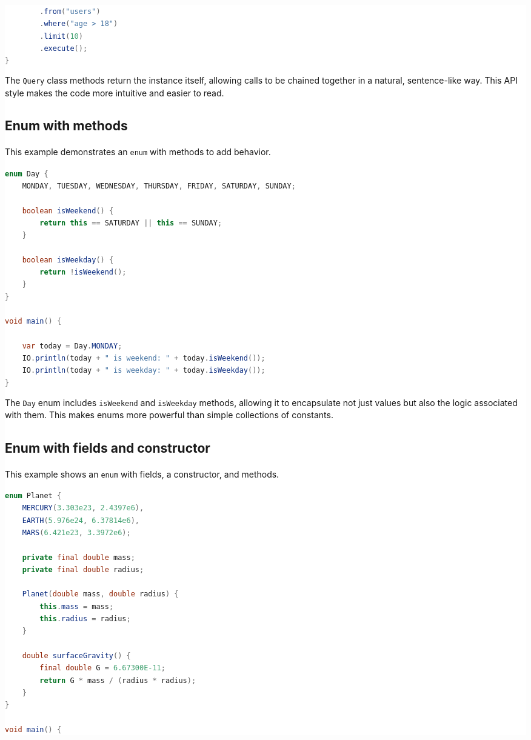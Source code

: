 ```java
        .from("users")
        .where("age > 18")
        .limit(10)
        .execute();
}
```

The `Query` class methods return the instance itself, allowing calls to be chained
together in a natural, sentence-like way. This API style makes the code more intuitive
and easier to read.

## Enum with methods

This example demonstrates an `enum` with methods to add behavior.

```java
enum Day {
    MONDAY, TUESDAY, WEDNESDAY, THURSDAY, FRIDAY, SATURDAY, SUNDAY;
    
    boolean isWeekend() {
        return this == SATURDAY || this == SUNDAY;
    }
    
    boolean isWeekday() {
        return !isWeekend();
    }
}

void main() {

    var today = Day.MONDAY;
    IO.println(today + " is weekend: " + today.isWeekend());
    IO.println(today + " is weekday: " + today.isWeekday());
}
```

The `Day` enum includes `isWeekend` and `isWeekday` methods, allowing it to encapsulate
not just values but also the logic associated with them. This makes enums more powerful
than simple collections of constants.

## Enum with fields and constructor

This example shows an `enum` with fields, a constructor, and methods.

```java
enum Planet {
    MERCURY(3.303e23, 2.4397e6),
    EARTH(5.976e24, 6.37814e6),
    MARS(6.421e23, 3.3972e6);
    
    private final double mass;
    private final double radius;
    
    Planet(double mass, double radius) {
        this.mass = mass;
        this.radius = radius;
    }
    
    double surfaceGravity() {
        final double G = 6.67300E-11;
        return G * mass / (radius * radius);
    }
}

void main() {
```